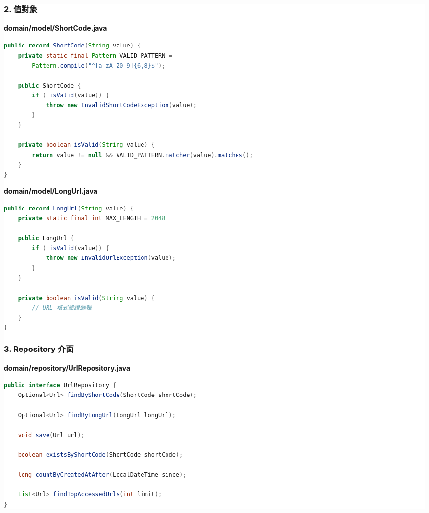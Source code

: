 ### 2. 值對象

**domain/model/ShortCode.java**
```java
public record ShortCode(String value) {
    private static final Pattern VALID_PATTERN =
        Pattern.compile("^[a-zA-Z0-9]{6,8}$");

    public ShortCode {
        if (!isValid(value)) {
            throw new InvalidShortCodeException(value);
        }
    }

    private boolean isValid(String value) {
        return value != null && VALID_PATTERN.matcher(value).matches();
    }
}
```

**domain/model/LongUrl.java**
```java
public record LongUrl(String value) {
    private static final int MAX_LENGTH = 2048;

    public LongUrl {
        if (!isValid(value)) {
            throw new InvalidUrlException(value);
        }
    }

    private boolean isValid(String value) {
        // URL 格式驗證邏輯
    }
}
```

### 3. Repository 介面

**domain/repository/UrlRepository.java**
```java
public interface UrlRepository {
    Optional<Url> findByShortCode(ShortCode shortCode);

    Optional<Url> findByLongUrl(LongUrl longUrl);

    void save(Url url);

    boolean existsByShortCode(ShortCode shortCode);

    long countByCreatedAtAfter(LocalDateTime since);

    List<Url> findTopAccessedUrls(int limit);
}
```

